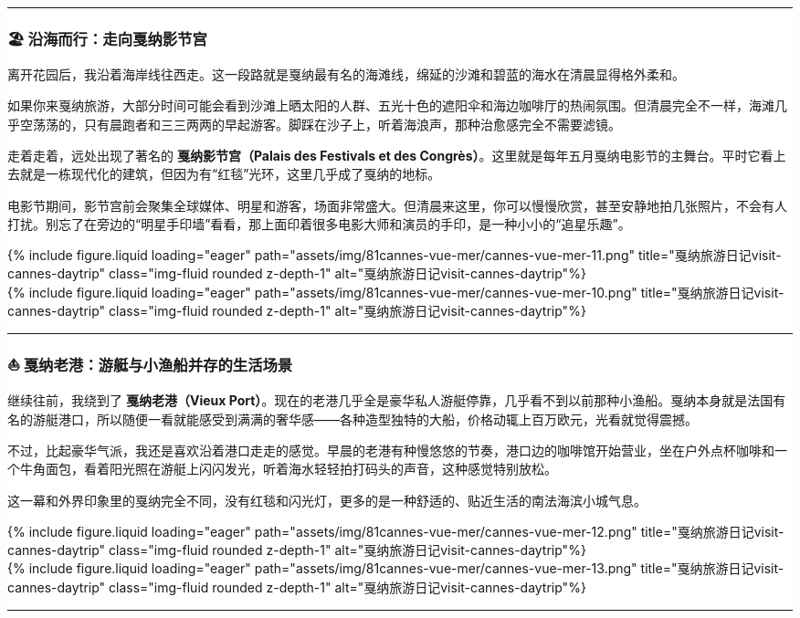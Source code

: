 
---

### 🏖️ 沿海而行：走向戛纳影节宫

离开花园后，我沿着海岸线往西走。这一段路就是戛纳最有名的海滩线，绵延的沙滩和碧蓝的海水在清晨显得格外柔和。

如果你来戛纳旅游，大部分时间可能会看到沙滩上晒太阳的人群、五光十色的遮阳伞和海边咖啡厅的热闹氛围。但清晨完全不一样，海滩几乎空荡荡的，只有晨跑者和三三两两的早起游客。脚踩在沙子上，听着海浪声，那种治愈感完全不需要滤镜。

走着走着，远处出现了著名的 **戛纳影节宫（Palais des Festivals et des Congrès）**。这里就是每年五月戛纳电影节的主舞台。平时它看上去就是一栋现代化的建筑，但因为有“红毯”光环，这里几乎成了戛纳的地标。

电影节期间，影节宫前会聚集全球媒体、明星和游客，场面非常盛大。但清晨来这里，你可以慢慢欣赏，甚至安静地拍几张照片，不会有人打扰。别忘了在旁边的“明星手印墙”看看，那上面印着很多电影大师和演员的手印，是一种小小的“追星乐趣”。
<div class="row justify-content-sm-center">
  <div class="col-sm mt-3 mt-md-0">
{% include figure.liquid loading="eager" path="assets/img/81cannes-vue-mer/cannes-vue-mer-11.png" title="戛纳旅游日记visit-cannes-daytrip" class="img-fluid rounded z-depth-1" alt="戛纳旅游日记visit-cannes-daytrip"%}
  </div>
  <div class="col-sm mt-3 mt-md-0">
{% include figure.liquid loading="eager" path="assets/img/81cannes-vue-mer/cannes-vue-mer-10.png" title="戛纳旅游日记visit-cannes-daytrip" class="img-fluid rounded z-depth-1" alt="戛纳旅游日记visit-cannes-daytrip"%}
  </div>
</div>


---

### ⛵ 戛纳老港：游艇与小渔船并存的生活场景

继续往前，我绕到了 **戛纳老港（Vieux Port）**。现在的老港几乎全是豪华私人游艇停靠，几乎看不到以前那种小渔船。戛纳本身就是法国有名的游艇港口，所以随便一看就能感受到满满的奢华感——各种造型独特的大船，价格动辄上百万欧元，光看就觉得震撼。

不过，比起豪华气派，我还是喜欢沿着港口走走的感觉。早晨的老港有种慢悠悠的节奏，港口边的咖啡馆开始营业，坐在户外点杯咖啡和一个牛角面包，看着阳光照在游艇上闪闪发光，听着海水轻轻拍打码头的声音，这种感觉特别放松。

这一幕和外界印象里的戛纳完全不同，没有红毯和闪光灯，更多的是一种舒适的、贴近生活的南法海滨小城气息。
<div class="row justify-content-sm-center">
  <div class="col-sm mt-3 mt-md-0">
{% include figure.liquid loading="eager" path="assets/img/81cannes-vue-mer/cannes-vue-mer-12.png" title="戛纳旅游日记visit-cannes-daytrip" class="img-fluid rounded z-depth-1" alt="戛纳旅游日记visit-cannes-daytrip"%}
  </div>
  <div class="col-sm mt-3 mt-md-0">
{% include figure.liquid loading="eager" path="assets/img/81cannes-vue-mer/cannes-vue-mer-13.png" title="戛纳旅游日记visit-cannes-daytrip" class="img-fluid rounded z-depth-1" alt="戛纳旅游日记visit-cannes-daytrip"%}
  </div>
</div>


---

